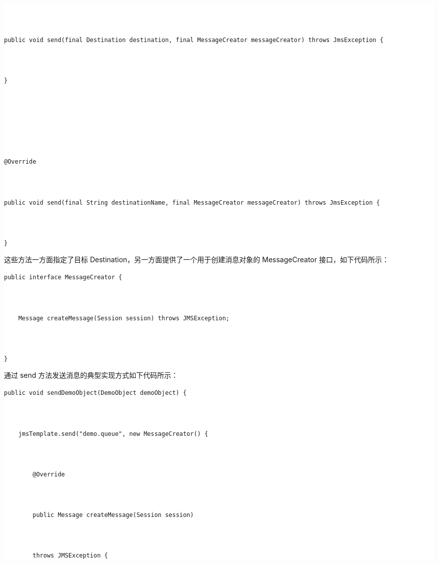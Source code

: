 ```



public void send(final Destination destination, final MessageCreator messageCreator) throws JmsException {



}



 



@Override



public void send(final String destinationName, final MessageCreator messageCreator) throws JmsException {



}

```

这些方法一方面指定了目标 Destination，另一方面提供了一个用于创建消息对象的 MessageCreator 接口，如下代码所示：

```
public interface MessageCreator {



    Message createMessage(Session session) throws JMSException;



}

```

通过 send 方法发送消息的典型实现方式如下代码所示：

```
public void sendDemoObject(DemoObject demoObject) { 



    jmsTemplate.send("demo.queue", new MessageCreator() { 



        @Override 



        public Message createMessage(Session session) 



        throws JMSException { 

```